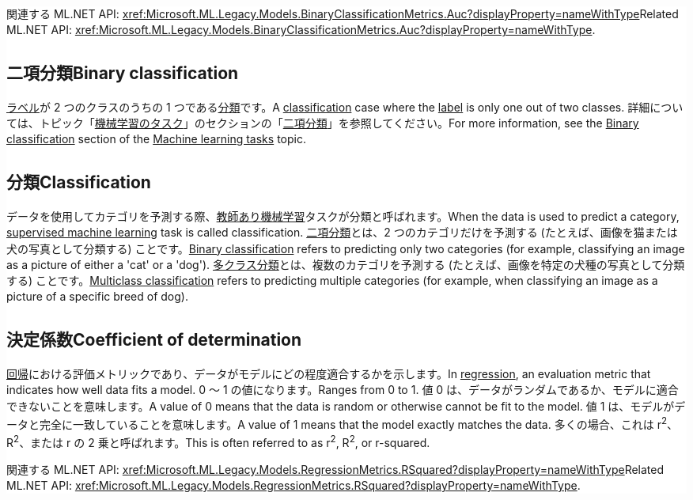 <span data-ttu-id="62b3f-116">関連する ML.NET API: <xref:Microsoft.ML.Legacy.Models.BinaryClassificationMetrics.Auc?displayProperty=nameWithType></span><span class="sxs-lookup"><span data-stu-id="62b3f-116">Related ML.NET API: <xref:Microsoft.ML.Legacy.Models.BinaryClassificationMetrics.Auc?displayProperty=nameWithType>.</span></span>

## <a name="binary-classification"></a><span data-ttu-id="62b3f-117">二項分類</span><span class="sxs-lookup"><span data-stu-id="62b3f-117">Binary classification</span></span>

<span data-ttu-id="62b3f-118">[ラベル](#label)が 2 つのクラスのうちの 1 つである[分類](#classification)です。</span><span class="sxs-lookup"><span data-stu-id="62b3f-118">A [classification](#classification) case where the [label](#label) is only one out of two classes.</span></span> <span data-ttu-id="62b3f-119">詳細については、トピック「[機械学習のタスク](tasks.md)」のセクションの「[二項分類](tasks.md#binary-classification)」を参照してください。</span><span class="sxs-lookup"><span data-stu-id="62b3f-119">For more information, see the [Binary classification](tasks.md#binary-classification) section of the [Machine learning tasks](tasks.md) topic.</span></span>

## <a name="classification"></a><span data-ttu-id="62b3f-120">分類</span><span class="sxs-lookup"><span data-stu-id="62b3f-120">Classification</span></span>

<span data-ttu-id="62b3f-121">データを使用してカテゴリを予測する際、[教師あり機械学習](#supervised-machine-learning)タスクが分類と呼ばれます。</span><span class="sxs-lookup"><span data-stu-id="62b3f-121">When the data is used to predict a category, [supervised machine learning](#supervised-machine-learning) task is called classification.</span></span> <span data-ttu-id="62b3f-122">[二項分類](#binary-classification)とは、2 つのカテゴリだけを予測する (たとえば、画像を猫または犬の写真として分類する) ことです。</span><span class="sxs-lookup"><span data-stu-id="62b3f-122">[Binary classification](#binary-classification) refers to predicting only two categories (for example, classifying an image as a picture of either a 'cat' or a 'dog').</span></span> <span data-ttu-id="62b3f-123">[多クラス分類](#multiclass-classification)とは、複数のカテゴリを予測する (たとえば、画像を特定の犬種の写真として分類する) ことです。</span><span class="sxs-lookup"><span data-stu-id="62b3f-123">[Multiclass classification](#multiclass-classification) refers to predicting multiple categories (for example, when classifying an image as a picture of a specific breed of dog).</span></span>

## <a name="coefficient-of-determination"></a><span data-ttu-id="62b3f-124">決定係数</span><span class="sxs-lookup"><span data-stu-id="62b3f-124">Coefficient of determination</span></span>

<span data-ttu-id="62b3f-125">[回帰](#regression)における評価メトリックであり、データがモデルにどの程度適合するかを示します。</span><span class="sxs-lookup"><span data-stu-id="62b3f-125">In [regression](#regression), an evaluation metric that indicates how well data fits a model.</span></span> <span data-ttu-id="62b3f-126">0 ～ 1 の値になります。</span><span class="sxs-lookup"><span data-stu-id="62b3f-126">Ranges from 0 to 1.</span></span> <span data-ttu-id="62b3f-127">値 0 は、データがランダムであるか、モデルに適合できないことを意味します。</span><span class="sxs-lookup"><span data-stu-id="62b3f-127">A value of 0 means that the data is random or otherwise cannot be fit to the model.</span></span> <span data-ttu-id="62b3f-128">値 1 は、モデルがデータと完全に一致していることを意味します。</span><span class="sxs-lookup"><span data-stu-id="62b3f-128">A value of 1 means that the model exactly matches the data.</span></span> <span data-ttu-id="62b3f-129">多くの場合、これは r<sup>2</sup>、R<sup>2</sup>、または r の 2 乗と呼ばれます。</span><span class="sxs-lookup"><span data-stu-id="62b3f-129">This is often referred to as r<sup>2</sup>, R<sup>2</sup>, or r-squared.</span></span>

<span data-ttu-id="62b3f-130">関連する ML.NET API: <xref:Microsoft.ML.Legacy.Models.RegressionMetrics.RSquared?displayProperty=nameWithType></span><span class="sxs-lookup"><span data-stu-id="62b3f-130">Related ML.NET API: <xref:Microsoft.ML.Legacy.Models.RegressionMetrics.RSquared?displayProperty=nameWithType>.</span></span>
